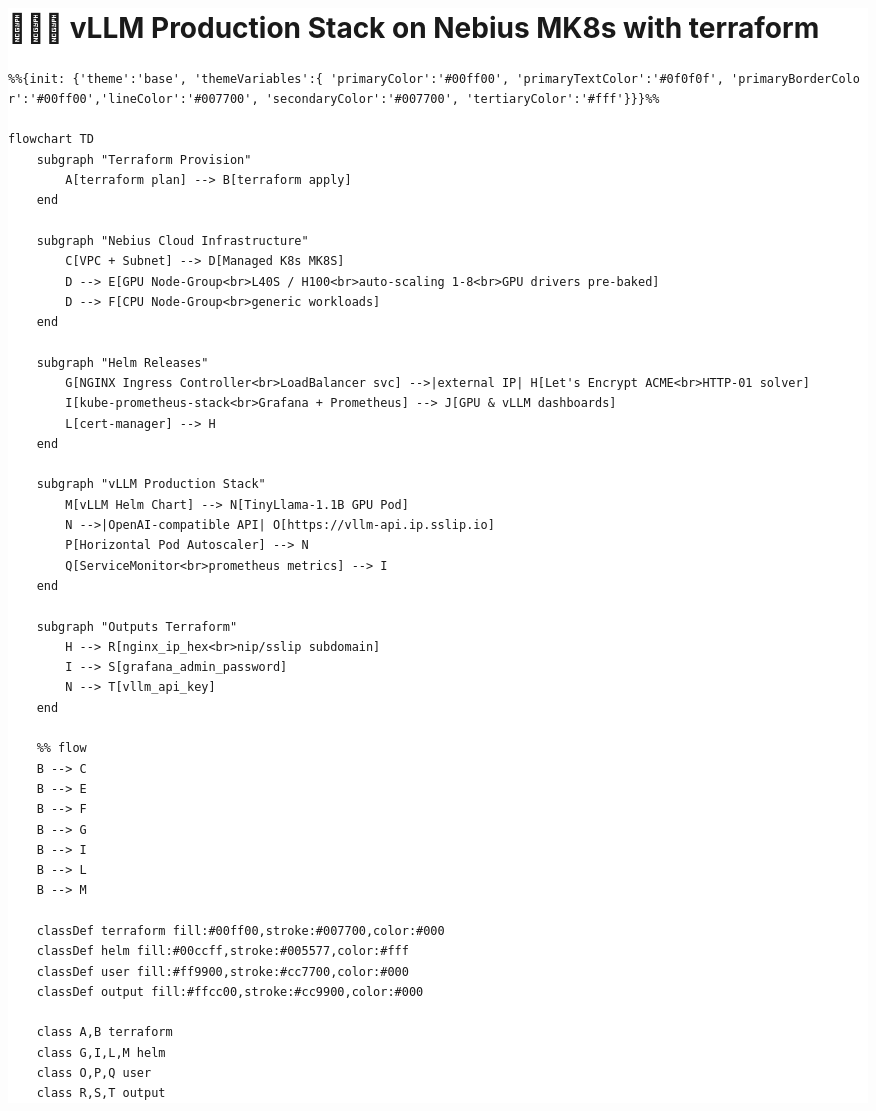 # 🧑🏼‍🚀 vLLM Production Stack on Nebius MK8s with terraform

```mermaid
%%{init: {'theme':'base', 'themeVariables':{ 'primaryColor':'#00ff00', 'primaryTextColor':'#0f0f0f', 'primaryBorderColor':'#00ff00','lineColor':'#007700', 'secondaryColor':'#007700', 'tertiaryColor':'#fff'}}}%%

flowchart TD
    subgraph "Terraform Provision"
        A[terraform plan] --> B[terraform apply]
    end

    subgraph "Nebius Cloud Infrastructure"
        C[VPC + Subnet] --> D[Managed K8s MK8S]
        D --> E[GPU Node-Group<br>L40S / H100<br>auto-scaling 1-8<br>GPU drivers pre-baked]
        D --> F[CPU Node-Group<br>generic workloads]
    end

    subgraph "Helm Releases"
        G[NGINX Ingress Controller<br>LoadBalancer svc] -->|external IP| H[Let's Encrypt ACME<br>HTTP-01 solver]
        I[kube-prometheus-stack<br>Grafana + Prometheus] --> J[GPU & vLLM dashboards]
        L[cert-manager] --> H
    end

    subgraph "vLLM Production Stack"
        M[vLLM Helm Chart] --> N[TinyLlama-1.1B GPU Pod]
        N -->|OpenAI-compatible API| O[https://vllm-api.ip.sslip.io]
        P[Horizontal Pod Autoscaler] --> N
        Q[ServiceMonitor<br>prometheus metrics] --> I
    end

    subgraph "Outputs Terraform"
        H --> R[nginx_ip_hex<br>nip/sslip subdomain]
        I --> S[grafana_admin_password]
        N --> T[vllm_api_key]
    end

    %% flow
    B --> C
    B --> E
    B --> F
    B --> G
    B --> I
    B --> L
    B --> M

    classDef terraform fill:#00ff00,stroke:#007700,color:#000
    classDef helm fill:#00ccff,stroke:#005577,color:#fff
    classDef user fill:#ff9900,stroke:#cc7700,color:#000
    classDef output fill:#ffcc00,stroke:#cc9900,color:#000

    class A,B terraform
    class G,I,L,M helm
    class O,P,Q user
    class R,S,T output
```
